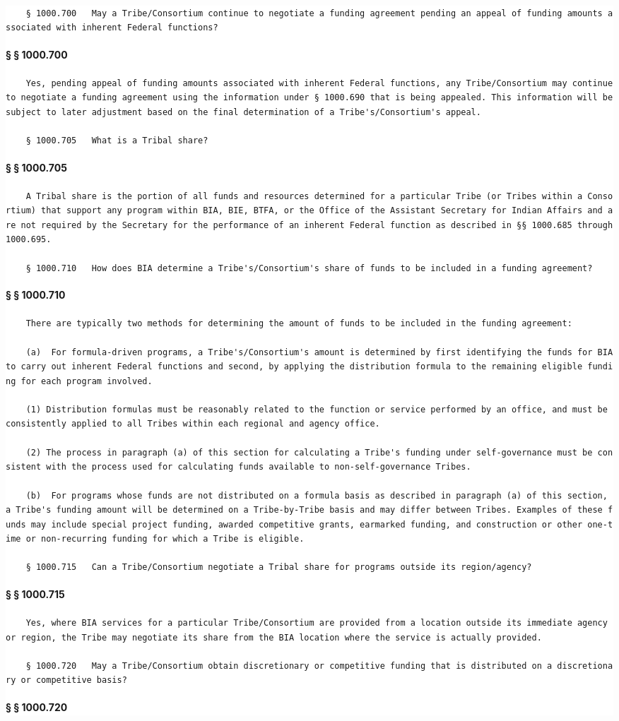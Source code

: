         § 1000.700   May a Tribe/Consortium continue to negotiate a funding agreement pending an appeal of funding amounts associated with inherent Federal functions?

#### § § 1000.700

        Yes, pending appeal of funding amounts associated with inherent Federal functions, any Tribe/Consortium may continue to negotiate a funding agreement using the information under § 1000.690 that is being appealed. This information will be subject to later adjustment based on the final determination of a Tribe's/Consortium's appeal.

        § 1000.705   What is a Tribal share?

#### § § 1000.705

        A Tribal share is the portion of all funds and resources determined for a particular Tribe (or Tribes within a Consortium) that support any program within BIA, BIE, BTFA, or the Office of the Assistant Secretary for Indian Affairs and are not required by the Secretary for the performance of an inherent Federal function as described in §§ 1000.685 through 1000.695.

        § 1000.710   How does BIA determine a Tribe's/Consortium's share of funds to be included in a funding agreement?

#### § § 1000.710

        There are typically two methods for determining the amount of funds to be included in the funding agreement:

        (a)  For formula-driven programs, a Tribe's/Consortium's amount is determined by first identifying the funds for BIA to carry out inherent Federal functions and second, by applying the distribution formula to the remaining eligible funding for each program involved.

        (1) Distribution formulas must be reasonably related to the function or service performed by an office, and must be consistently applied to all Tribes within each regional and agency office.

        (2) The process in paragraph (a) of this section for calculating a Tribe's funding under self-governance must be consistent with the process used for calculating funds available to non-self-governance Tribes.

        (b)  For programs whose funds are not distributed on a formula basis as described in paragraph (a) of this section, a Tribe's funding amount will be determined on a Tribe-by-Tribe basis and may differ between Tribes. Examples of these funds may include special project funding, awarded competitive grants, earmarked funding, and construction or other one-time or non-recurring funding for which a Tribe is eligible.

        § 1000.715   Can a Tribe/Consortium negotiate a Tribal share for programs outside its region/agency?

#### § § 1000.715

        Yes, where BIA services for a particular Tribe/Consortium are provided from a location outside its immediate agency or region, the Tribe may negotiate its share from the BIA location where the service is actually provided.

        § 1000.720   May a Tribe/Consortium obtain discretionary or competitive funding that is distributed on a discretionary or competitive basis?

#### § § 1000.720
